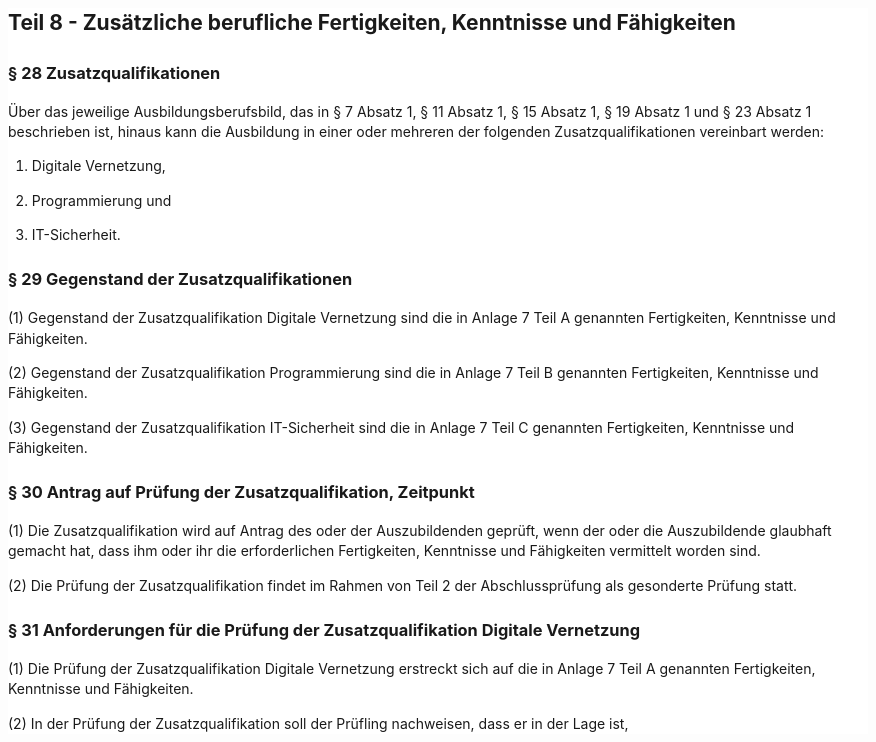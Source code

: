 
## Teil 8 - Zusätzliche berufliche Fertigkeiten, Kenntnisse und Fähigkeiten



### § 28 Zusatzqualifikationen

Über das jeweilige Ausbildungsberufsbild, das in § 7 Absatz 1, § 11
Absatz 1, § 15 Absatz 1, § 19 Absatz 1 und § 23 Absatz 1 beschrieben
ist, hinaus kann die Ausbildung in einer oder mehreren der folgenden
Zusatzqualifikationen vereinbart werden:

1.  Digitale Vernetzung,


2.  Programmierung und


3.  IT-Sicherheit.





### § 29 Gegenstand der Zusatzqualifikationen

(1) Gegenstand der Zusatzqualifikation Digitale Vernetzung sind die in
Anlage 7 Teil A genannten Fertigkeiten, Kenntnisse und Fähigkeiten.

(2) Gegenstand der Zusatzqualifikation Programmierung sind die in
Anlage 7 Teil B genannten Fertigkeiten, Kenntnisse und Fähigkeiten.

(3) Gegenstand der Zusatzqualifikation IT-Sicherheit sind die in
Anlage 7 Teil C genannten Fertigkeiten, Kenntnisse und Fähigkeiten.


### § 30 Antrag auf Prüfung der Zusatzqualifikation, Zeitpunkt

(1) Die Zusatzqualifikation wird auf Antrag des oder der
Auszubildenden geprüft, wenn der oder die Auszubildende glaubhaft
gemacht hat, dass ihm oder ihr die erforderlichen Fertigkeiten,
Kenntnisse und Fähigkeiten vermittelt worden sind.

(2) Die Prüfung der Zusatzqualifikation findet im Rahmen von Teil 2
der Abschlussprüfung als gesonderte Prüfung statt.


### § 31 Anforderungen für die Prüfung der Zusatzqualifikation Digitale Vernetzung

(1) Die Prüfung der Zusatzqualifikation Digitale Vernetzung erstreckt
sich auf die in Anlage 7 Teil A genannten Fertigkeiten, Kenntnisse und
Fähigkeiten.

(2) In der Prüfung der Zusatzqualifikation soll der Prüfling
nachweisen, dass er in der Lage ist,
